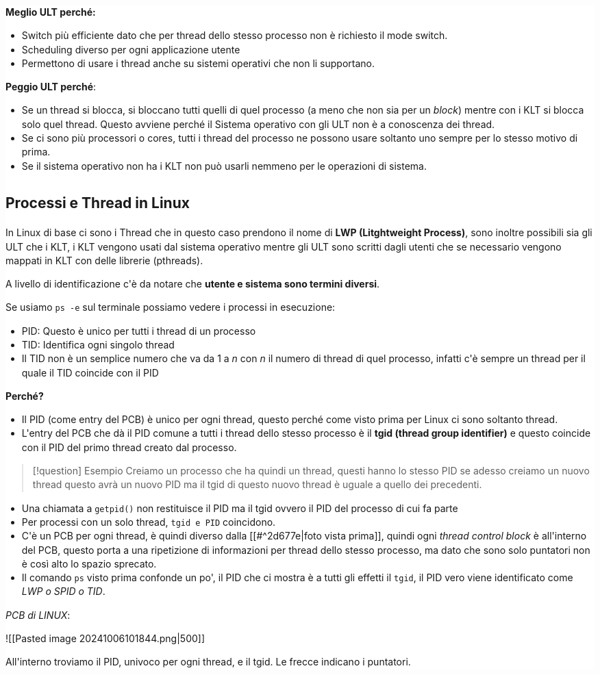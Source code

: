 **Meglio ULT perché:**
- Switch più efficiente dato che per thread dello stesso processo non è richiesto il mode switch.
- Scheduling diverso per ogni applicazione utente
- Permettono di usare i thread anche su sistemi operativi che non li supportano.


**Peggio ULT perché**:
- Se un thread si blocca, si bloccano tutti quelli di quel processo (a meno che non sia per un _block_) mentre con i KLT si blocca solo quel thread. Questo avviene perché il Sistema operativo con gli ULT non è a conoscenza dei thread.
- Se ci sono più processori o cores, tutti i thread del processo ne possono usare soltanto uno sempre per lo stesso motivo di prima.
- Se il sistema operativo non ha i KLT non può usarli nemmeno per le operazioni di sistema.

## Processi e Thread in Linux
In Linux di base ci sono i Thread che in questo caso prendono il nome di **LWP (Litghtweight Process)**, sono inoltre possibili sia gli ULT che i KLT, i KLT vengono usati dal sistema operativo mentre gli ULT sono scritti dagli utenti che se necessario vengono mappati in KLT con delle librerie (pthreads).

A livello di identificazione c'è da notare che **utente e sistema sono termini diversi**.

Se usiamo `ps -e` sul terminale possiamo vedere i processi in esecuzione:
- PID: Questo è unico per tutti i thread di un processo
- TID: Identifica ogni singolo thread
- Il TID non è un semplice numero che va da 1 a $n$ con $n$ il numero di thread di quel processo, infatti c'è sempre un thread per il quale il TID coincide con il PID

**Perché?**

- Il PID (come entry del PCB) è unico per ogni thread, questo perché come visto prima per Linux ci sono soltanto thread.
- L'entry del PCB che dà il PID comune a tutti i thread dello stesso processo è il **tgid (thread group identifier)** e questo coincide con il PID del primo thread creato dal processo.

> [!question] Esempio
> Creiamo un processo che ha quindi un thread, questi hanno lo stesso PID se adesso creiamo un nuovo thread questo avrà un nuovo PID ma il tgid di questo nuovo thread è uguale a quello dei precedenti.

- Una chiamata a `getpid()` non restituisce il PID ma il tgid ovvero il PID del processo di cui fa parte
- Per processi con un solo thread, `tgid e PID` coincidono.
- C'è un PCB per ogni thread, è quindi diverso dalla [[#^2d677e|foto vista prima]], quindi ogni _thread control block_ è all'interno del PCB, questo porta a una ripetizione di informazioni per thread dello stesso processo, ma dato che sono solo puntatori non è così alto lo spazio sprecato.
- Il comando `ps` visto prima confonde un po', il PID che ci mostra è a tutti gli effetti il `tgid`, il PID vero viene identificato come _LWP o SPID o TID_.

_PCB di LINUX_:

![[Pasted image 20241006101844.png|500]]

All'interno troviamo il PID, univoco per ogni thread, e il tgid. Le frecce indicano i puntatori.
